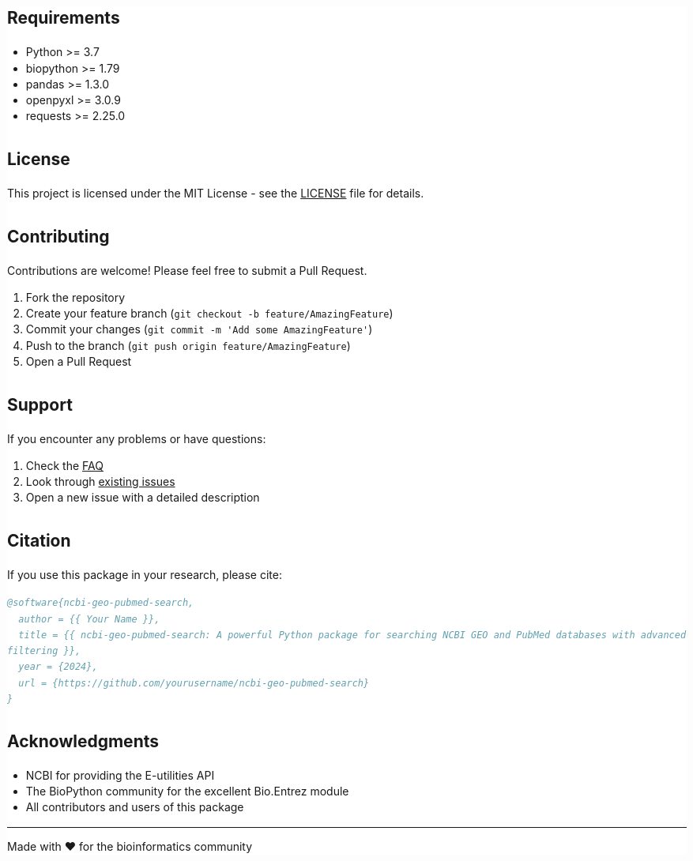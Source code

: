 ## Requirements

- Python >= 3.7
- biopython >= 1.79
- pandas >= 1.3.0
- openpyxl >= 3.0.9
- requests >= 2.25.0

## License

This project is licensed under the MIT License - see the [LICENSE](LICENSE) file for details.

## Contributing

Contributions are welcome! Please feel free to submit a Pull Request.

1. Fork the repository
2. Create your feature branch (`git checkout -b feature/AmazingFeature`)
3. Commit your changes (`git commit -m 'Add some AmazingFeature'`)
4. Push to the branch (`git push origin feature/AmazingFeature`)
5. Open a Pull Request

## Support

If you encounter any problems or have questions:

1. Check the [FAQ](https://github.com/yourusername/ncbi-geo-pubmed-search/wiki/FAQ)
2. Look through [existing issues](https://github.com/yourusername/ncbi-geo-pubmed-search/issues)
3. Open a new issue with a detailed description

## Citation

If you use this package in your research, please cite:

```bibtex
@software{ncbi-geo-pubmed-search,
  author = {{ Your Name }},
  title = {{ ncbi-geo-pubmed-search: A powerful Python package for searching NCBI GEO and PubMed databases with advanced filtering }},
  year = {2024},
  url = {https://github.com/yourusername/ncbi-geo-pubmed-search}
}
```

## Acknowledgments

- NCBI for providing the E-utilities API
- The BioPython community for the excellent Bio.Entrez module
- All contributors and users of this package

---

Made with ❤️ for the bioinformatics community
